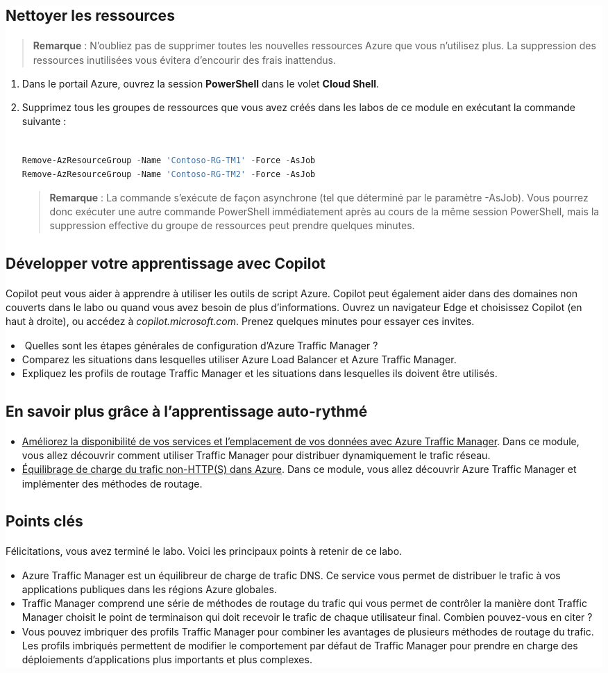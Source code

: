 ## Nettoyer les ressources

   >**Remarque** : N’oubliez pas de supprimer toutes les nouvelles ressources Azure que vous n’utilisez plus. La suppression des ressources inutilisées vous évitera d’encourir des frais inattendus.

1. Dans le portail Azure, ouvrez la session **PowerShell** dans le volet **Cloud Shell**.

1. Supprimez tous les groupes de ressources que vous avez créés dans les labos de ce module en exécutant la commande suivante :

   ```powershell

   Remove-AzResourceGroup -Name 'Contoso-RG-TM1' -Force -AsJob
   Remove-AzResourceGroup -Name 'Contoso-RG-TM2' -Force -AsJob

   ```

   >**Remarque** : La commande s’exécute de façon asynchrone (tel que déterminé par le paramètre -AsJob). Vous pourrez donc exécuter une autre commande PowerShell immédiatement après au cours de la même session PowerShell, mais la suppression effective du groupe de ressources peut prendre quelques minutes.

## Développer votre apprentissage avec Copilot

Copilot peut vous aider à apprendre à utiliser les outils de script Azure. Copilot peut également aider dans des domaines non couverts dans le labo ou quand vous avez besoin de plus d’informations. Ouvrez un navigateur Edge et choisissez Copilot (en haut à droite), ou accédez à *copilot.microsoft.com*. Prenez quelques minutes pour essayer ces invites.
+  Quelles sont les étapes générales de configuration d’Azure Traffic Manager ?
+ Comparez les situations dans lesquelles utiliser Azure Load Balancer et Azure Traffic Manager.
+ Expliquez les profils de routage Traffic Manager et les situations dans lesquelles ils doivent être utilisés.

## En savoir plus grâce à l’apprentissage auto-rythmé

+ [Améliorez la disponibilité de vos services et l’emplacement de vos données avec Azure Traffic Manager](https://learn.microsoft.com/training/modules/distribute-load-with-traffic-manager/). Dans ce module, vous allez découvrir comment utiliser Traffic Manager pour distribuer dynamiquement le trafic réseau.
+ [Équilibrage de charge du trafic non-HTTP(S) dans Azure](https://learn.microsoft.com/training/modules/load-balancing-non-https-traffic-azure/). Dans ce module, vous allez découvrir Azure Traffic Manager et implémenter des méthodes de routage. 

## Points clés

Félicitations, vous avez terminé le labo. Voici les principaux points à retenir de ce labo. 
+ Azure Traffic Manager est un équilibreur de charge de trafic DNS. Ce service vous permet de distribuer le trafic à vos applications publiques dans les régions Azure globales.
+ Traffic Manager comprend une série de méthodes de routage du trafic qui vous permet de contrôler la manière dont Traffic Manager choisit le point de terminaison qui doit recevoir le trafic de chaque utilisateur final. Combien pouvez-vous en citer ?
+ Vous pouvez imbriquer des profils Traffic Manager pour combiner les avantages de plusieurs méthodes de routage du trafic. Les profils imbriqués permettent de modifier le comportement par défaut de Traffic Manager pour prendre en charge des déploiements d’applications plus importants et plus complexes.
